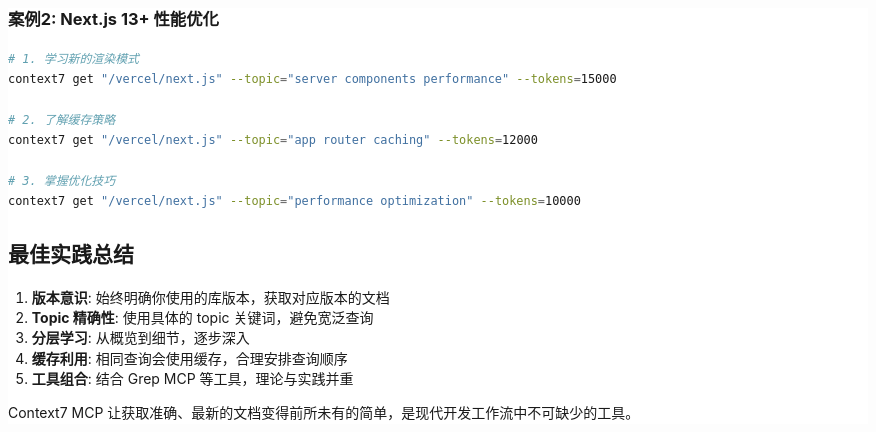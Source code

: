 ### 案例2: Next.js 13+ 性能优化

```bash
# 1. 学习新的渲染模式
context7 get "/vercel/next.js" --topic="server components performance" --tokens=15000

# 2. 了解缓存策略
context7 get "/vercel/next.js" --topic="app router caching" --tokens=12000

# 3. 掌握优化技巧
context7 get "/vercel/next.js" --topic="performance optimization" --tokens=10000
```

## 最佳实践总结

1. **版本意识**: 始终明确你使用的库版本，获取对应版本的文档
2. **Topic 精确性**: 使用具体的 topic 关键词，避免宽泛查询
3. **分层学习**: 从概览到细节，逐步深入
4. **缓存利用**: 相同查询会使用缓存，合理安排查询顺序
5. **工具组合**: 结合 Grep MCP 等工具，理论与实践并重

Context7 MCP 让获取准确、最新的文档变得前所未有的简单，是现代开发工作流中不可缺少的工具。